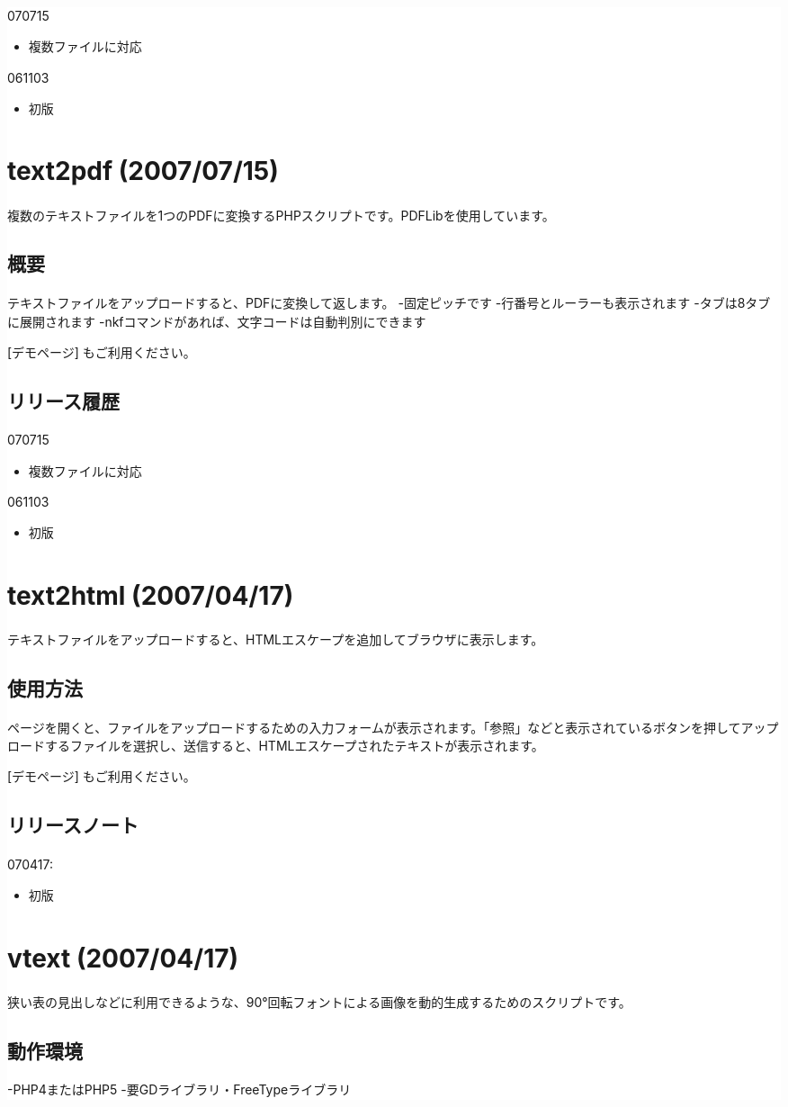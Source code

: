 070715
- 複数ファイルに対応

061103
- 初版

# text2pdf (2007/07/15)

複数のテキストファイルを1つのPDFに変換するPHPスクリプトです。PDFLibを使用しています。

##  概要

テキストファイルをアップロードすると、PDFに変換して返します。
-固定ピッチです
-行番号とルーラーも表示されます
-タブは8タブに展開されます
-nkfコマンドがあれば、文字コードは自動判別にできます

[デモページ] もご利用ください。

##  リリース履歴

070715
- 複数ファイルに対応

061103
- 初版

# text2html (2007/04/17)

テキストファイルをアップロードすると、HTMLエスケープを追加してブラウザに表示します。

##  使用方法

ページを開くと、ファイルをアップロードするための入力フォームが表示されます。「参照」などと表示されているボタンを押してアップロードするファイルを選択し、送信すると、HTMLエスケープされたテキストが表示されます。

[デモページ] もご利用ください。

##  リリースノート

070417:
- 初版

# vtext (2007/04/17)

狭い表の見出しなどに利用できるような、90°回転フォントによる画像を動的生成するためのスクリプトです。

##  動作環境
-PHP4またはPHP5
-要GDライブラリ・FreeTypeライブラリ
